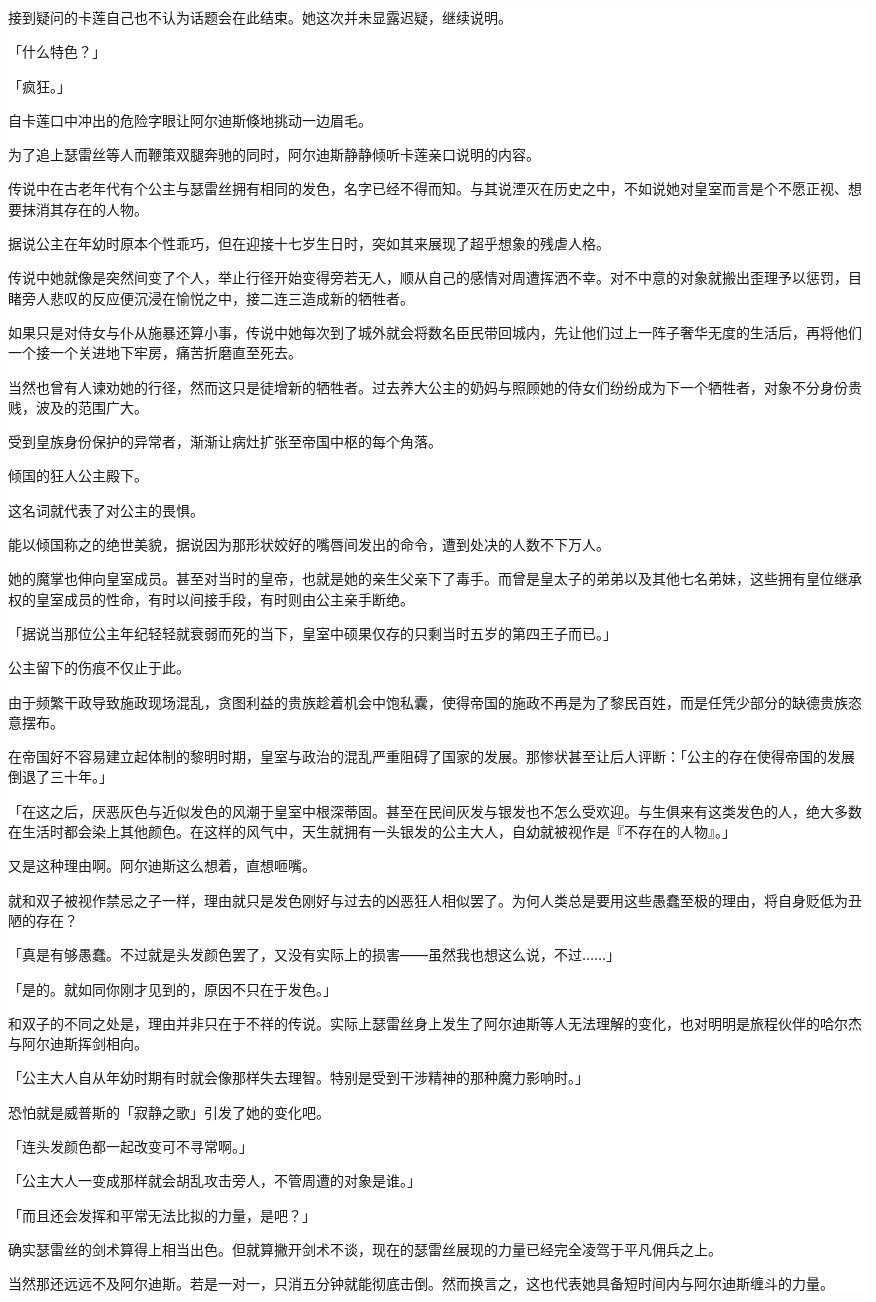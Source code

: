 接到疑问的卡莲自己也不认为话题会在此结束。她这次并未显露迟疑，继续说明。

「什么特色？」

「疯狂。」

自卡莲口中冲出的危险字眼让阿尔迪斯倏地挑动一边眉毛。

为了追上瑟雷丝等人而鞭策双腿奔驰的同时，阿尔迪斯静静倾听卡莲亲口说明的内容。

传说中在古老年代有个公主与瑟雷丝拥有相同的发色，名字已经不得而知。与其说湮灭在历史之中，不如说她对皇室而言是个不愿正视、想要抹消其存在的人物。

据说公主在年幼时原本个性乖巧，但在迎接十七岁生日时，突如其来展现了超乎想象的残虐人格。

传说中她就像是突然间变了个人，举止行径开始变得旁若无人，顺从自己的感情对周遭挥洒不幸。对不中意的对象就搬出歪理予以惩罚，目睹旁人悲叹的反应便沉浸在愉悦之中，接二连三造成新的牺牲者。

如果只是对侍女与仆从施暴还算小事，传说中她每次到了城外就会将数名臣民带回城内，先让他们过上一阵子奢华无度的生活后，再将他们一个接一个关进地下牢房，痛苦折磨直至死去。

当然也曾有人谏劝她的行径，然而这只是徒增新的牺牲者。过去养大公主的奶妈与照顾她的侍女们纷纷成为下一个牺牲者，对象不分身份贵贱，波及的范围广大。

受到皇族身份保护的异常者，渐渐让病灶扩张至帝国中枢的每个角落。

倾国的狂人公主殿下。

这名词就代表了对公主的畏惧。

能以倾国称之的绝世美貌，据说因为那形状姣好的嘴唇间发出的命令，遭到处决的人数不下万人。

她的魔掌也伸向皇室成员。甚至对当时的皇帝，也就是她的亲生父亲下了毒手。而曾是皇太子的弟弟以及其他七名弟妹，这些拥有皇位继承权的皇室成员的性命，有时以间接手段，有时则由公主亲手断绝。

「据说当那位公主年纪轻轻就衰弱而死的当下，皇室中硕果仅存的只剩当时五岁的第四王子而已。」

公主留下的伤痕不仅止于此。

由于频繁干政导致施政现场混乱，贪图利益的贵族趁着机会中饱私囊，使得帝国的施政不再是为了黎民百姓，而是任凭少部分的缺德贵族恣意摆布。

在帝国好不容易建立起体制的黎明时期，皇室与政治的混乱严重阻碍了国家的发展。那惨状甚至让后人评断：「公主的存在使得帝国的发展倒退了三十年。」

「在这之后，厌恶灰色与近似发色的风潮于皇室中根深蒂固。甚至在民间灰发与银发也不怎么受欢迎。与生俱来有这类发色的人，绝大多数在生活时都会染上其他颜色。在这样的风气中，天生就拥有一头银发的公主大人，自幼就被视作是『不存在的人物』。」

又是这种理由啊。阿尔迪斯这么想着，直想咂嘴。

就和双子被视作禁忌之子一样，理由就只是发色刚好与过去的凶恶狂人相似罢了。为何人类总是要用这些愚蠢至极的理由，将自身贬低为丑陋的存在？

「真是有够愚蠢。不过就是头发颜色罢了，又没有实际上的损害——虽然我也想这么说，不过……」

「是的。就如同你刚才见到的，原因不只在于发色。」

和双子的不同之处是，理由并非只在于不祥的传说。实际上瑟雷丝身上发生了阿尔迪斯等人无法理解的变化，也对明明是旅程伙伴的哈尔杰与阿尔迪斯挥剑相向。

「公主大人自从年幼时期有时就会像那样失去理智。特别是受到干涉精神的那种魔力影响时。」

恐怕就是威普斯的「寂静之歌」引发了她的变化吧。

「连头发颜色都一起改变可不寻常啊。」

「公主大人一变成那样就会胡乱攻击旁人，不管周遭的对象是谁。」

「而且还会发挥和平常无法比拟的力量，是吧？」

确实瑟雷丝的剑术算得上相当出色。但就算撇开剑术不谈，现在的瑟雷丝展现的力量已经完全凌驾于平凡佣兵之上。

当然那还远远不及阿尔迪斯。若是一对一，只消五分钟就能彻底击倒。然而换言之，这也代表她具备短时间内与阿尔迪斯缠斗的力量。
